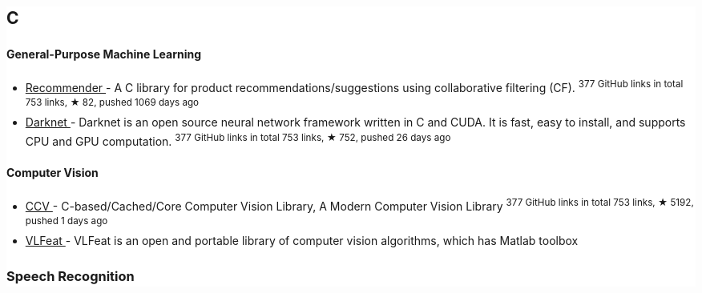 </ul>

<p>
 <a name="c">
 </a>
</p>
<h2>
 C
</h2>
<p>
 <a name="c-general-purpose">
 </a>
</p>
<h4>
 General-Purpose Machine Learning
</h4>
<ul>
 <li>
  <a href="https://github.com/GHamrouni/Recommender">
   Recommender
  </a>
  - A C library for product recommendations/suggestions using collaborative filtering (CF).
  <sup>
   377 GitHub links in total 753 links, &#9733 82, pushed 1069 days ago
  </sup>
 </li>
 <li>
  <a href="https://github.com/pjreddie/darknet">
   Darknet
  </a>
  - Darknet is an open source neural network framework written in C and CUDA. It is fast, easy to install, and supports CPU and GPU computation.
  <sup>
   377 GitHub links in total 753 links, &#9733 752, pushed 26 days ago
  </sup>
 </li>
</ul>
<p>
 <a name="c-cv">
 </a>
</p>
<h4>
 Computer Vision
</h4>
<ul>
 <li>
  <a href="https://github.com/liuliu/ccv">
   CCV
  </a>
  - C-based/Cached/Core Computer Vision Library, A Modern Computer Vision Library
  <sup>
   377 GitHub links in total 753 links, &#9733 5192, pushed 1 days ago
  </sup>
 </li>
 <li>
  <a href="http://www.vlfeat.org/">
   VLFeat
  </a>
  - VLFeat is an open and portable library of computer vision algorithms, which has Matlab toolbox
 </li>
</ul>
<h3>
 Speech Recognition
</h3>